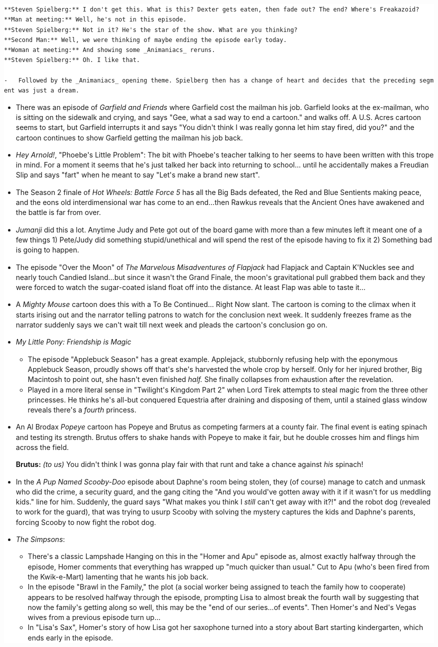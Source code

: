     **Steven Spielberg:** I don't get this. What is this? Dexter gets eaten, then fade out? The end? Where's Freakazoid?  
    **Man at meeting:** Well, he's not in this episode.  
    **Steven Spielberg:** Not in it? He's the star of the show. What are you thinking?  
    **Second Man:** Well, we were thinking of maybe ending the episode early today.  
    **Woman at meeting:** And showing some _Animaniacs_ reruns.  
    **Steven Spielberg:** Oh. I like that.
    
    -   Followed by the _Animaniacs_ opening theme. Spielberg then has a change of heart and decides that the preceding segment was just a dream.
-   There was an episode of _Garfield and Friends_ where Garfield cost the mailman his job. Garfield looks at the ex-mailman, who is sitting on the sidewalk and crying, and says "Gee, what a sad way to end a cartoon." and walks off. A U.S. Acres cartoon seems to start, but Garfield interrupts it and says "You didn't think I was really gonna let him stay fired, did you?" and the cartoon continues to show Garfield getting the mailman his job back.
-   _Hey Arnold!_, "Phoebe's Little Problem": The bit with Phoebe's teacher talking to her seems to have been written with this trope in mind. For a moment it seems that he's just talked her back into returning to school... until he accidentally makes a Freudian Slip and says "fart" when he meant to say "Let's make a brand new start".
-   The Season 2 finale of _Hot Wheels: Battle Force 5_ has all the Big Bads defeated, the Red and Blue Sentients making peace, and the eons old interdimensional war has come to an end...then Rawkus reveals that the Ancient Ones have awakened and the battle is far from over.
-   _Jumanji_ did this a lot. Anytime Judy and Pete got out of the board game with more than a few minutes left it meant one of a few things 1) Pete/Judy did something stupid/unethical and will spend the rest of the episode having to fix it 2) Something bad is going to happen.
-   The episode "Over the Moon" of _The Marvelous Misadventures of Flapjack_ had Flapjack and Captain K'Nuckles see and nearly touch Candied Island...but since it wasn't the Grand Finale, the moon's gravitational pull grabbed them back and they were forced to watch the sugar-coated island float off into the distance. At least Flap was able to taste it...
-   A _Mighty Mouse_ cartoon does this with a To Be Continued... Right Now slant. The cartoon is coming to the climax when it starts irising out and the narrator telling patrons to watch for the conclusion next week. It suddenly freezes frame as the narrator suddenly says we can't wait till next week and pleads the cartoon's conclusion go on.
-   _My Little Pony: Friendship is Magic_
    -   The episode "Applebuck Season" has a great example. Applejack, stubbornly refusing help with the eponymous Applebuck Season, proudly shows off that's she's harvested the whole crop by herself. Only for her injured brother, Big Macintosh to point out, she hasn't even finished _half._ She finally collapses from exhaustion after the revelation.
    -   Played in a more literal sense in "Twilight's Kingdom Part 2" when Lord Tirek attempts to steal magic from the three other princesses. He thinks he's all-but conquered Equestria after draining and disposing of them, until a stained glass window reveals there's a _fourth_ princess.
-   An Al Brodax _Popeye_ cartoon has Popeye and Brutus as competing farmers at a county fair. The final event is eating spinach and testing its strength. Brutus offers to shake hands with Popeye to make it fair, but he double crosses him and flings him across the field.
    
    **Brutus:** _(to us)_ You didn't think I was gonna play fair with that runt and take a chance against _his_ spinach!
    
-   In the _A Pup Named Scooby-Doo_ episode about Daphne's room being stolen, they (of course) manage to catch and unmask who did the crime, a security guard, and the gang citing the "And you would've gotten away with it if it wasn't for us meddling kids." line for him. Suddenly, the guard says "What makes you think I _still_ can't get away with it?!" and the robot dog (revealed to work for the guard), that was trying to usurp Scooby with solving the mystery captures the kids and Daphne's parents, forcing Scooby to now fight the robot dog.
-   _The Simpsons_:
    -   There's a classic Lampshade Hanging on this in the "Homer and Apu" episode as, almost exactly halfway through the episode, Homer comments that everything has wrapped up "much quicker than usual." Cut to Apu (who's been fired from the Kwik-e-Mart) lamenting that he wants his job back.
    -   In the episode "Brawl in the Family," the plot (a social worker being assigned to teach the family how to cooperate) appears to be resolved halfway through the episode, prompting Lisa to almost break the fourth wall by suggesting that now the family's getting along so well, this may be the "end of our series...of events". Then Homer's and Ned's Vegas wives from a previous episode turn up...
    -   In "Lisa's Sax", Homer's story of how Lisa got her saxophone turned into a story about Bart starting kindergarten, which ends early in the episode.
        